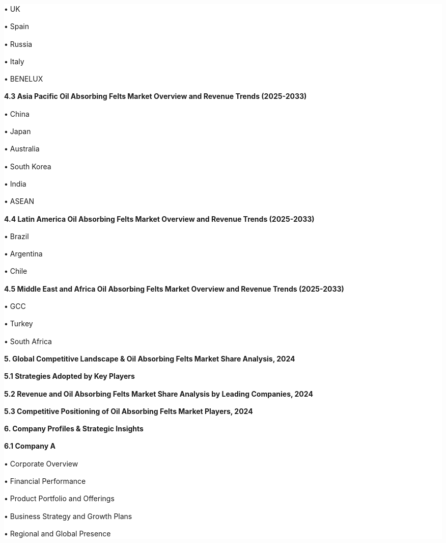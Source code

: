 • UK

• Spain

• Russia

• Italy

• BENELUX

<strong>4.3 Asia Pacific Oil Absorbing Felts Market Overview and Revenue Trends (2025-2033)</strong>

• China

• Japan

• Australia

• South Korea

• India

• ASEAN

<strong>4.4 Latin America Oil Absorbing Felts Market Overview and Revenue Trends (2025-2033)</strong>

• Brazil

• Argentina

• Chile

<strong>4.5 Middle East and Africa Oil Absorbing Felts Market Overview and Revenue Trends (2025-2033)</strong>

• GCC

• Turkey

• South Africa

<strong>5. Global Competitive Landscape & Oil Absorbing Felts Market Share Analysis, 2024</strong>

<strong>5.1 Strategies Adopted by Key Players</strong>

<strong>5.2 Revenue and Oil Absorbing Felts Market Share Analysis by Leading Companies, 2024</strong>

<strong>5.3 Competitive Positioning of Oil Absorbing Felts Market Players, 2024</strong>

<strong>6. Company Profiles & Strategic Insights</strong>

<strong>6.1 Company A</strong>

• Corporate Overview

• Financial Performance

• Product Portfolio and Offerings

• Business Strategy and Growth Plans

• Regional and Global Presence

